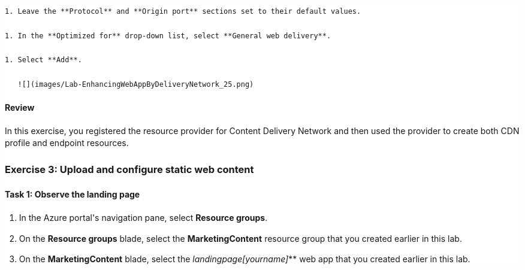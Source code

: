     1. Leave the **Protocol** and **Origin port** sections set to their default values.

    1. In the **Optimized for** drop-down list, select **General web delivery**.

    1. Select **Add**.
    
       ![](images/Lab-EnhancingWebAppByDeliveryNetwork_25.png)

#### Review

In this exercise, you registered the resource provider for Content Delivery Network and then used the provider to create both CDN profile and endpoint resources.

### Exercise 3: Upload and configure static web content

#### Task 1: Observe the landing page

1. In the Azure portal's navigation pane, select **Resource groups**.

1. On the **Resource groups** blade, select the **MarketingContent** resource group that you created earlier in this lab.

1. On the **MarketingContent** blade, select the **landingpage*[yourname]*** web app that you created earlier in this lab.
